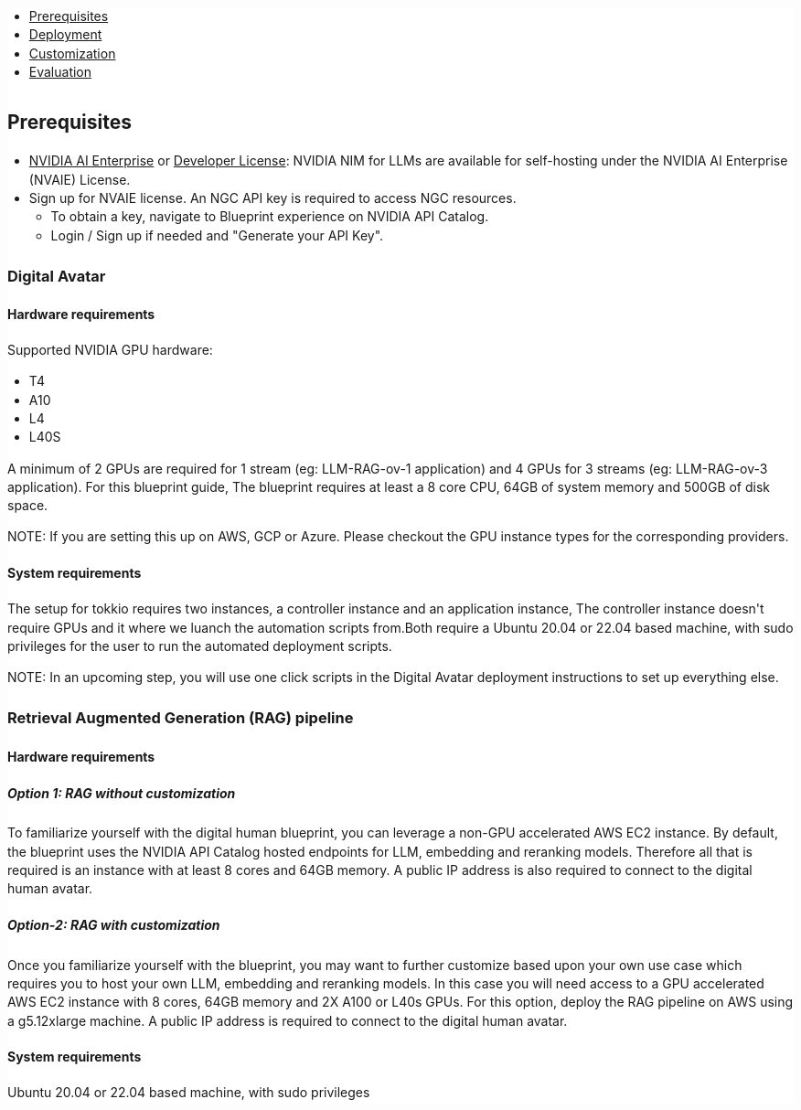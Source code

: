 * [Prerequisites](#prerequisites)
* [Deployment](/deploy/)
* [Customization](/customize/)
* [Evaluation]((/evaluate/))


## Prerequisites

* [NVIDIA AI Enterprise](https://enterpriseproductregistration.nvidia.com/?LicType=EVAL&ProductFamily=NVAIEnterprise) or [Developer License](https://developer.nvidia.com/login): NVIDIA NIM for LLMs are available for self-hosting under the NVIDIA AI Enterprise (NVAIE) License.
* Sign up for NVAIE license. An NGC API key is required to access NGC resources.
  * To obtain a key, navigate to Blueprint experience on NVIDIA API Catalog.
  * Login / Sign up if needed and "Generate your API Key".


### Digital Avatar

#### Hardware requirements
Supported NVIDIA GPU hardware:

* T4
* A10
* L4
* L40S

A minimum of 2 GPUs are required for 1 stream (eg: LLM-RAG-ov-1 application) and 4 GPUs for 3 streams (eg: LLM-RAG-ov-3 application). For this blueprint guide, The blueprint requires at least a 8 core CPU, 64GB of system memory and 500GB of disk space.

NOTE:  If you are setting this up on AWS, GCP or Azure. Please checkout the GPU instance types for the corresponding providers. 

#### System requirements

The setup for tokkio requires two instances, a controller instance and an application instance, The controller instance doesn't require GPUs and it where we luanch the automation scripts from.Both require a Ubuntu 20.04 or 22.04 based machine, with sudo privileges for the user to run the automated deployment scripts. 

NOTE:  In an upcoming step, you will use one click scripts in the Digital Avatar deployment instructions to set up everything else.

### Retrieval Augmented Generation (RAG) pipeline
#### Hardware requirements

##### Option 1: RAG without customization
To familiarize yourself with the digital human blueprint, you can leverage a non-GPU accelerated AWS EC2 instance.  By default, the blueprint uses the NVIDIA API Catalog hosted endpoints for LLM, embedding and reranking models.  Therefore all that is required is an instance with at least 8 cores and 64GB memory.  A public IP address is also required to connect to the digital human avatar.

##### Option-2: RAG with customization
Once you familiarize yourself with the blueprint, you may want to further customize based upon your own use case which requires you to host your own LLM, embedding and reranking models.  In this case you will need access to a GPU accelerated AWS EC2 instance with 8 cores, 64GB memory and 2X A100 or L40s GPUs.  For this option, deploy the RAG pipeline on AWS using a g5.12xlarge machine.  A public IP address is required to connect to the digital human avatar.

#### System requirements
Ubuntu 20.04 or 22.04 based machine, with sudo privileges
